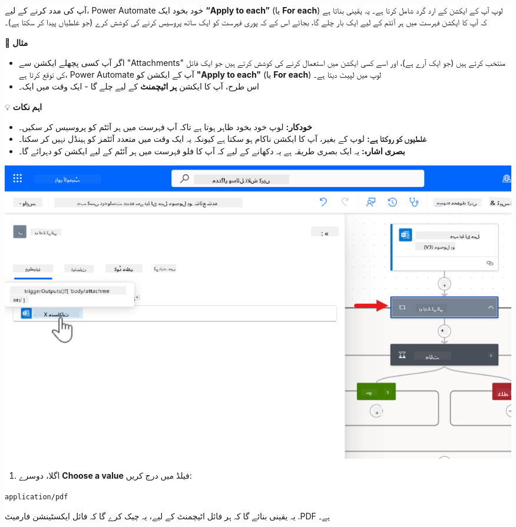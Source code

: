 آپ کی مدد کرنے کے لیے، Power Automate خود بخود ایک **“Apply to each”** (یا **For each**) لوپ آپ کے ایکشن کے ارد گرد شامل کرتا ہے۔ یہ یقینی بناتا ہے کہ آپ کا ایکشن فہرست میں ہر آئٹم کے لیے ایک بار چلے گا، بجائے اس کے کہ پوری فہرست کو ایک ساتھ پروسیس کرنے کی کوشش کرے (جو غلطیاں پیدا کر سکتا ہے)۔

🦋 **مثال**

- اگر آپ کسی پچھلے ایکشن سے "Attachments" منتخب کرتے ہیں (جو ایک آرے ہے)، اور اسے کسی ایکشن میں استعمال کرنے کی کوشش کرتے ہیں جو ایک فائل کی توقع کرتا ہے، Power Automate آپ کے ایکشن کو **"Apply to each"** (یا **For each**) لوپ میں لپیٹ دیتا ہے۔
- اس طرح، آپ کا ایکشن **ہر اٹیچمنٹ** کے لیے چلے گا - ایک وقت میں ایک۔

💡 **اہم نکات**

- **خودکار:** لوپ خود بخود ظاہر ہوتا ہے تاکہ آپ فہرست میں ہر آئٹم کو پروسیس کر سکیں۔
- **غلطیوں کو روکتا ہے:** لوپ کے بغیر، آپ کا ایکشن ناکام ہو سکتا ہے کیونکہ یہ ایک وقت میں متعدد آئٹمز کو ہینڈل نہیں کر سکتا۔
- **بصری اشارہ:** یہ ایک بصری طریقہ ہے یہ دکھانے کے لیے کہ آپ کا فلو فہرست میں ہر آئٹم کے لیے ایکشن کو دہرائے گا۔

![For Each ایکشن کی وضاحت](../../../../../translated_images/3.1_11_ForEach.82bd7b62b815fdbcd67acff0a633137cf03175940c670361ea8669b0df892927.ur.png)

1. اگلا، دوسرے **Choose a value** فیلڈ میں درج کریں:

```text
application/pdf
```

یہ یقینی بنائے گا کہ ہر فائل اٹیچمنٹ کے لیے، یہ چیک کرے گا کہ فائل ایکسٹینشن فارمیٹ .PDF ہے۔
